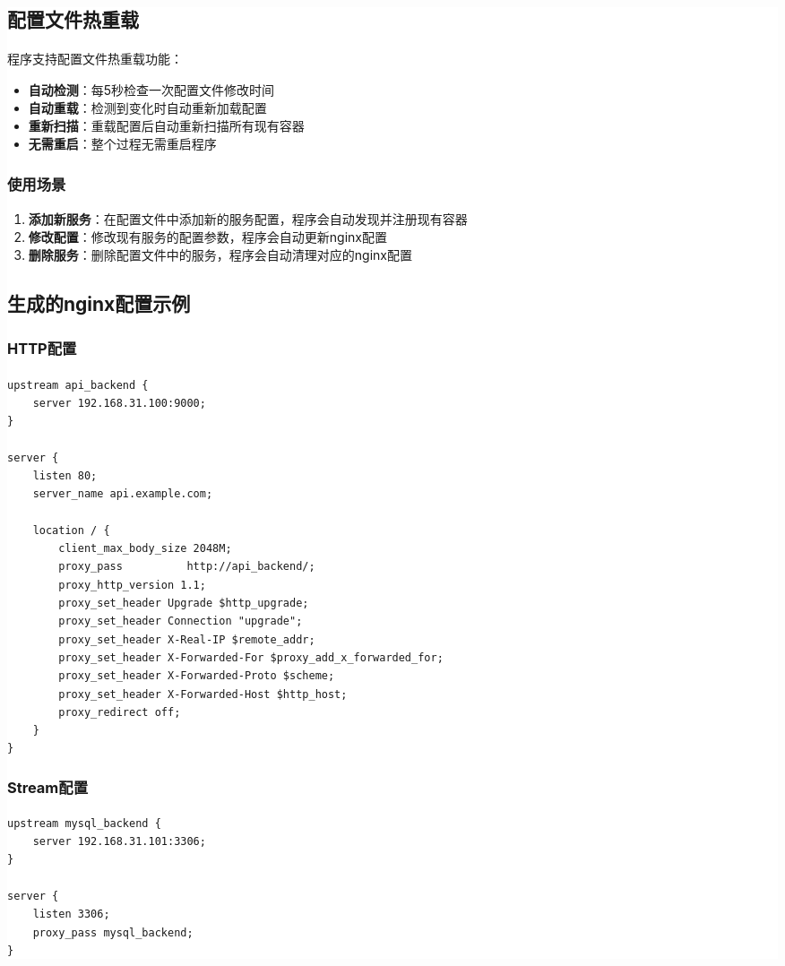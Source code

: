 ## 配置文件热重载

程序支持配置文件热重载功能：

- **自动检测**：每5秒检查一次配置文件修改时间
- **自动重载**：检测到变化时自动重新加载配置
- **重新扫描**：重载配置后自动重新扫描所有现有容器
- **无需重启**：整个过程无需重启程序

### 使用场景

1. **添加新服务**：在配置文件中添加新的服务配置，程序会自动发现并注册现有容器
2. **修改配置**：修改现有服务的配置参数，程序会自动更新nginx配置
3. **删除服务**：删除配置文件中的服务，程序会自动清理对应的nginx配置

## 生成的nginx配置示例

### HTTP配置
```nginx
upstream api_backend {
    server 192.168.31.100:9000;
}

server {
    listen 80;
    server_name api.example.com;
    
    location / {
        client_max_body_size 2048M;
        proxy_pass          http://api_backend/;
        proxy_http_version 1.1;
        proxy_set_header Upgrade $http_upgrade;
        proxy_set_header Connection "upgrade";
        proxy_set_header X-Real-IP $remote_addr;
        proxy_set_header X-Forwarded-For $proxy_add_x_forwarded_for;
        proxy_set_header X-Forwarded-Proto $scheme;
        proxy_set_header X-Forwarded-Host $http_host;
        proxy_redirect off;
    }
}
```

### Stream配置
```nginx
upstream mysql_backend {
    server 192.168.31.101:3306;
}

server {
    listen 3306;
    proxy_pass mysql_backend;
}
```
